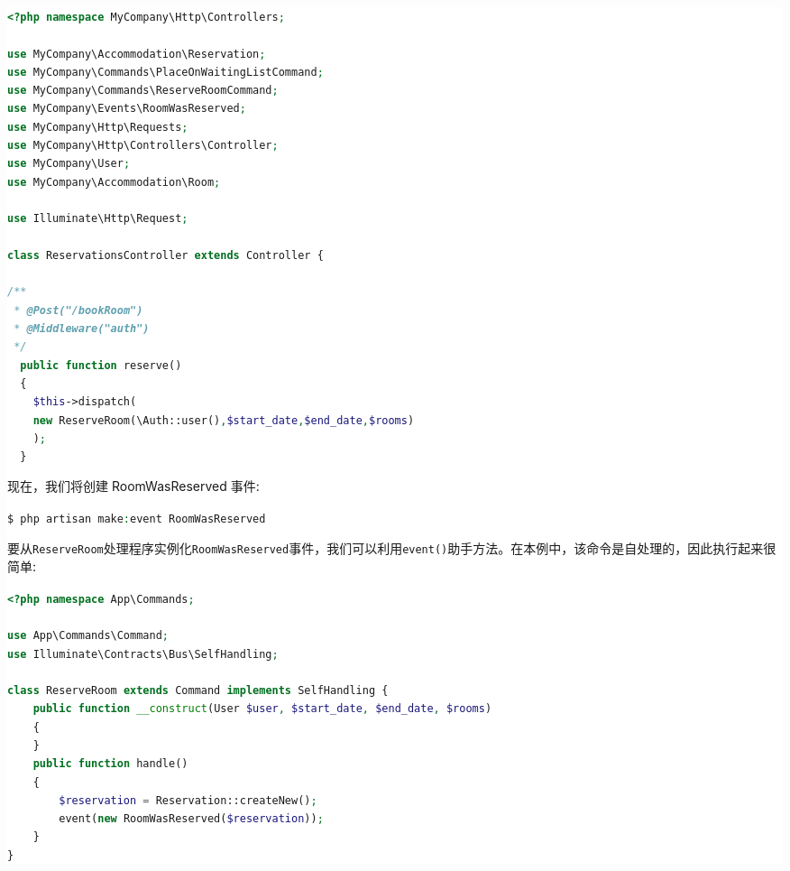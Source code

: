 ```php
<?php namespace MyCompany\Http\Controllers;

use MyCompany\Accommodation\Reservation;
use MyCompany\Commands\PlaceOnWaitingListCommand;
use MyCompany\Commands\ReserveRoomCommand;
use MyCompany\Events\RoomWasReserved;
use MyCompany\Http\Requests;
use MyCompany\Http\Controllers\Controller;
use MyCompany\User;
use MyCompany\Accommodation\Room;

use Illuminate\Http\Request;

class ReservationsController extends Controller {

/**
 * @Post("/bookRoom")
 * @Middleware("auth")
 */
  public function reserve()
  {	
    $this->dispatch(
    new ReserveRoom(\Auth::user(),$start_date,$end_date,$rooms)
    );
  }
```

现在，我们将创建 RoomWasReserved 事件:

```php
$ php artisan make:event RoomWasReserved

```

要从`ReserveRoom`处理程序实例化`RoomWasReserved`事件，我们可以利用`event()`助手方法。在本例中，该命令是自处理的，因此执行起来很简单:

```php
<?php namespace App\Commands;

use App\Commands\Command;
use Illuminate\Contracts\Bus\SelfHandling;

class ReserveRoom extends Command implements SelfHandling {
    public function __construct(User $user, $start_date, $end_date, $rooms)
    {
    }
    public function handle()
    {
        $reservation = Reservation::createNew();
        event(new RoomWasReserved($reservation));
    }
}
```
